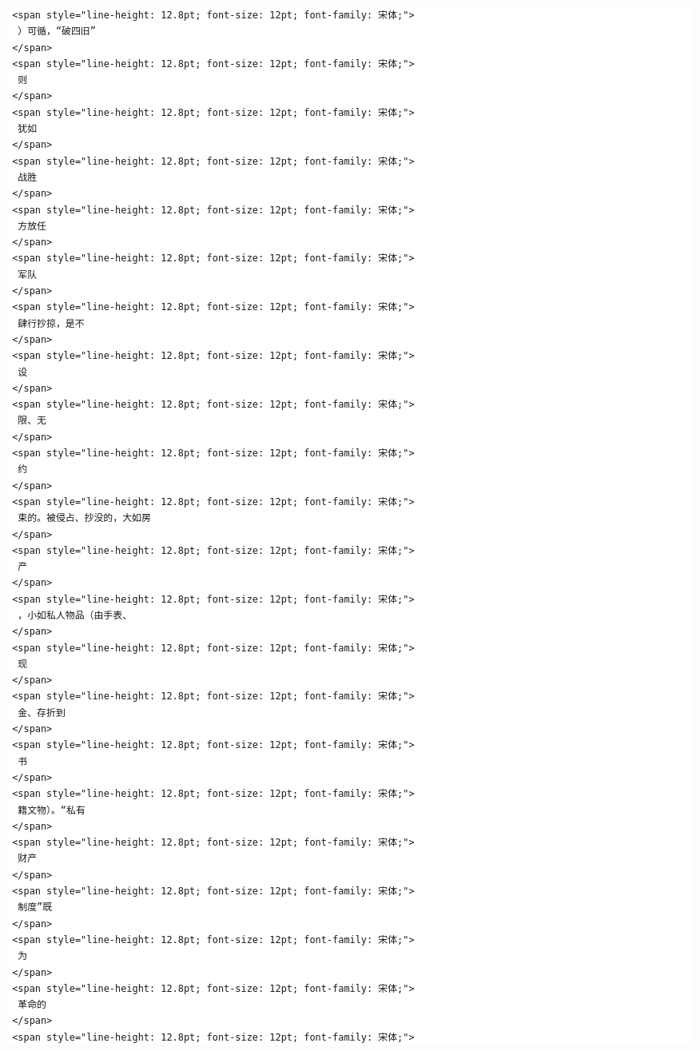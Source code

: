      <span style="line-height: 12.8pt; font-size: 12pt; font-family: 宋体;">
      ）可循，“破四旧”
     </span>
     <span style="line-height: 12.8pt; font-size: 12pt; font-family: 宋体;">
      则
     </span>
     <span style="line-height: 12.8pt; font-size: 12pt; font-family: 宋体;">
      犹如
     </span>
     <span style="line-height: 12.8pt; font-size: 12pt; font-family: 宋体;">
      战胜
     </span>
     <span style="line-height: 12.8pt; font-size: 12pt; font-family: 宋体;">
      方放任
     </span>
     <span style="line-height: 12.8pt; font-size: 12pt; font-family: 宋体;">
      军队
     </span>
     <span style="line-height: 12.8pt; font-size: 12pt; font-family: 宋体;">
      肆行抄掠，是不
     </span>
     <span style="line-height: 12.8pt; font-size: 12pt; font-family: 宋体;">
      设
     </span>
     <span style="line-height: 12.8pt; font-size: 12pt; font-family: 宋体;">
      限、无
     </span>
     <span style="line-height: 12.8pt; font-size: 12pt; font-family: 宋体;">
      约
     </span>
     <span style="line-height: 12.8pt; font-size: 12pt; font-family: 宋体;">
      束的。被侵占、抄没的，大如房
     </span>
     <span style="line-height: 12.8pt; font-size: 12pt; font-family: 宋体;">
      产
     </span>
     <span style="line-height: 12.8pt; font-size: 12pt; font-family: 宋体;">
      ，小如私人物品（由手表、
     </span>
     <span style="line-height: 12.8pt; font-size: 12pt; font-family: 宋体;">
      现
     </span>
     <span style="line-height: 12.8pt; font-size: 12pt; font-family: 宋体;">
      金、存折到
     </span>
     <span style="line-height: 12.8pt; font-size: 12pt; font-family: 宋体;">
      书
     </span>
     <span style="line-height: 12.8pt; font-size: 12pt; font-family: 宋体;">
      籍文物）。“私有
     </span>
     <span style="line-height: 12.8pt; font-size: 12pt; font-family: 宋体;">
      财产
     </span>
     <span style="line-height: 12.8pt; font-size: 12pt; font-family: 宋体;">
      制度”既
     </span>
     <span style="line-height: 12.8pt; font-size: 12pt; font-family: 宋体;">
      为
     </span>
     <span style="line-height: 12.8pt; font-size: 12pt; font-family: 宋体;">
      革命的
     </span>
     <span style="line-height: 12.8pt; font-size: 12pt; font-family: 宋体;">